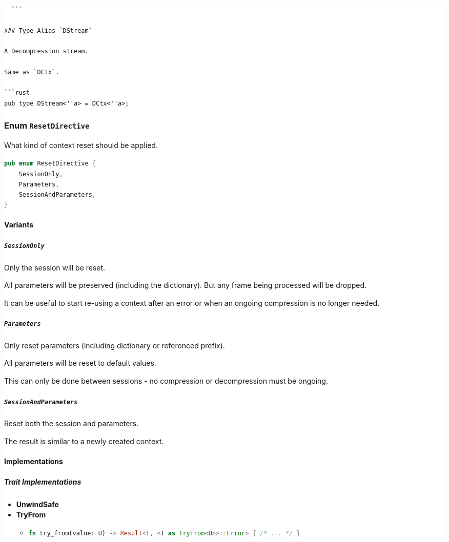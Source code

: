   ```
    ```

### Type Alias `DStream`

A Decompression stream.

Same as `DCtx`.

```rust
pub type DStream<''a> = DCtx<''a>;
```

### Enum `ResetDirective`

What kind of context reset should be applied.

```rust
pub enum ResetDirective {
    SessionOnly,
    Parameters,
    SessionAndParameters,
}
```

#### Variants

##### `SessionOnly`

Only the session will be reset.

All parameters will be preserved (including the dictionary).
But any frame being processed will be dropped.

It can be useful to start re-using a context after an error or when an
ongoing compression is no longer needed.

##### `Parameters`

Only reset parameters (including dictionary or referenced prefix).

All parameters will be reset to default values.

This can only be done between sessions - no compression or decompression must be ongoing.

##### `SessionAndParameters`

Reset both the session and parameters.

The result is similar to a newly created context.

#### Implementations

##### Trait Implementations

- **UnwindSafe**
- **TryFrom**
  - ```rust
    fn try_from(value: U) -> Result<T, <T as TryFrom<U>>::Error> { /* ... */ }
    ```
